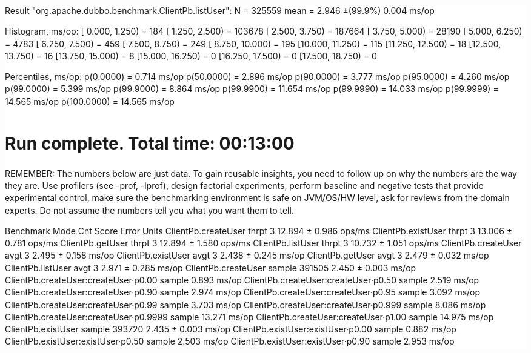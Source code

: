 

Result "org.apache.dubbo.benchmark.ClientPb.listUser":
  N = 325559
  mean =      2.946 ±(99.9%) 0.004 ms/op

  Histogram, ms/op:
    [ 0.000,  1.250) = 184 
    [ 1.250,  2.500) = 103678 
    [ 2.500,  3.750) = 187664 
    [ 3.750,  5.000) = 28190 
    [ 5.000,  6.250) = 4783 
    [ 6.250,  7.500) = 459 
    [ 7.500,  8.750) = 249 
    [ 8.750, 10.000) = 195 
    [10.000, 11.250) = 115 
    [11.250, 12.500) = 18 
    [12.500, 13.750) = 16 
    [13.750, 15.000) = 8 
    [15.000, 16.250) = 0 
    [16.250, 17.500) = 0 
    [17.500, 18.750) = 0 

  Percentiles, ms/op:
      p(0.0000) =      0.714 ms/op
     p(50.0000) =      2.896 ms/op
     p(90.0000) =      3.777 ms/op
     p(95.0000) =      4.260 ms/op
     p(99.0000) =      5.399 ms/op
     p(99.9000) =      8.864 ms/op
     p(99.9900) =     11.654 ms/op
     p(99.9990) =     14.033 ms/op
     p(99.9999) =     14.565 ms/op
    p(100.0000) =     14.565 ms/op


# Run complete. Total time: 00:13:00

REMEMBER: The numbers below are just data. To gain reusable insights, you need to follow up on
why the numbers are the way they are. Use profilers (see -prof, -lprof), design factorial
experiments, perform baseline and negative tests that provide experimental control, make sure
the benchmarking environment is safe on JVM/OS/HW level, ask for reviews from the domain experts.
Do not assume the numbers tell you what you want them to tell.

Benchmark                                 Mode     Cnt   Score   Error   Units
ClientPb.createUser                      thrpt       3  12.894 ± 0.986  ops/ms
ClientPb.existUser                       thrpt       3  13.006 ± 0.781  ops/ms
ClientPb.getUser                         thrpt       3  12.894 ± 1.580  ops/ms
ClientPb.listUser                        thrpt       3  10.732 ± 1.051  ops/ms
ClientPb.createUser                       avgt       3   2.495 ± 0.158   ms/op
ClientPb.existUser                        avgt       3   2.438 ± 0.245   ms/op
ClientPb.getUser                          avgt       3   2.479 ± 0.032   ms/op
ClientPb.listUser                         avgt       3   2.971 ± 0.285   ms/op
ClientPb.createUser                     sample  391505   2.450 ± 0.003   ms/op
ClientPb.createUser:createUser·p0.00    sample           0.893           ms/op
ClientPb.createUser:createUser·p0.50    sample           2.519           ms/op
ClientPb.createUser:createUser·p0.90    sample           2.974           ms/op
ClientPb.createUser:createUser·p0.95    sample           3.092           ms/op
ClientPb.createUser:createUser·p0.99    sample           3.703           ms/op
ClientPb.createUser:createUser·p0.999   sample           8.086           ms/op
ClientPb.createUser:createUser·p0.9999  sample          13.271           ms/op
ClientPb.createUser:createUser·p1.00    sample          14.975           ms/op
ClientPb.existUser                      sample  393720   2.435 ± 0.003   ms/op
ClientPb.existUser:existUser·p0.00      sample           0.882           ms/op
ClientPb.existUser:existUser·p0.50      sample           2.503           ms/op
ClientPb.existUser:existUser·p0.90      sample           2.953           ms/op
